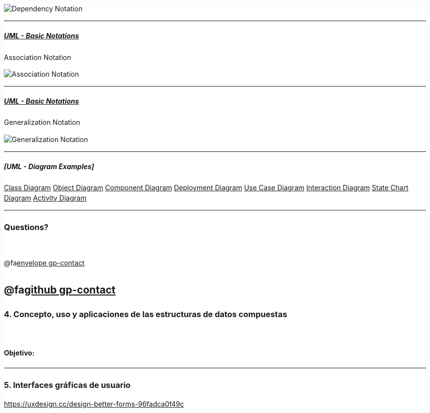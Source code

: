 ![Dependency Notation](https://www.tutorialspoint.com/uml/images/notation_dependency.jpg)

---
##### [UML - Basic Notations](https://www.tutorialspoint.com/uml/uml_basic_notations.htm)

Association Notation

![Association Notation](https://www.tutorialspoint.com/uml/images/notation_association.jpg)

---
##### [UML - Basic Notations](https://www.tutorialspoint.com/uml/uml_basic_notations.htm)

Generalization Notation

![Generalization Notation](https://www.tutorialspoint.com/uml/images/notation_generalization.jpg)

---
##### [UML - Diagram Examples]

[Class Diagram](https://www.tutorialspoint.com/uml/uml_class_diagram.htm)
[Object Diagram](https://www.tutorialspoint.com/uml/uml_object_diagram.htm)
[Component Diagram](https://www.tutorialspoint.com/uml/uml_component_diagram.htm)
[Deployment Diagram](https://www.tutorialspoint.com/uml/uml_deployment_diagram.htm)
[Use Case Diagram](https://www.tutorialspoint.com/uml/uml_use_case_diagram.htm)
[Interaction Diagram](https://www.tutorialspoint.com/uml/uml_interaction_diagram.htm)
[State Chart Diagram](https://www.tutorialspoint.com/uml/uml_statechart_diagram.htm)
[Activity Diagram](https://www.tutorialspoint.com/uml/uml_activity_diagram.htm)

---
### Questions?

<br>

@fa[envelope gp-contact](zmpk.fi@gmail.com)

@fa[github gp-contact](MarcoZmpk)
---

### 4. Concepto, uso y aplicaciones de las estructuras de datos compuestas

<br>

#### Objetivo:
#### 

---

### 5. Interfaces gráficas de usuario

https://uxdesign.cc/design-better-forms-96fadca0f49c
